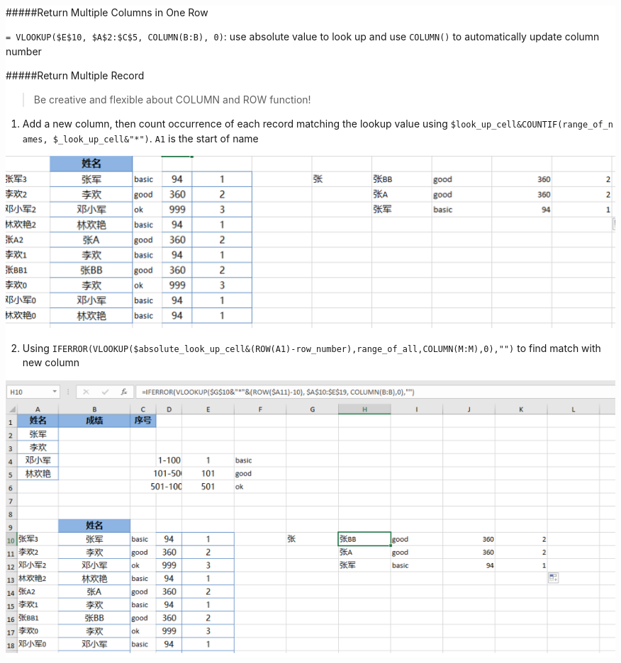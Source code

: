 #####Return Multiple Columns in One Row

`= VLOOKUP($E$10, $A$2:$C$5, COLUMN(B:B), 0)`: use absolute value to look up and use `COLUMN()` to automatically update column number

#####Return Multiple Record

> Be creative and flexible about COLUMN and ROW function!

1. Add a new column, then count occurrence of each record matching the lookup value using `$look_up_cell&COUNTIF(range_of_names, $_look_up_cell&"*")`. `A1` is the start of name

![excel_vlookup_2](/images/2018/business/excel_vlookup_2.png)

2. Using `IFERROR(VLOOKUP($absolute_look_up_cell&(ROW(A1)-row_number),range_of_all,COLUMN(M:M),0),"")` to find match with new column

![excel_vlookup_3](/images/2018/business/excel_vlookup_3.png)





